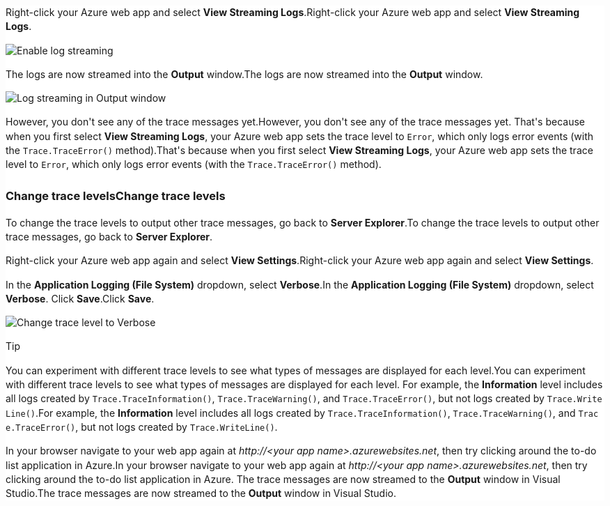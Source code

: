 <span data-ttu-id="19ae4-297">Right-click your Azure web app and select **View Streaming Logs**.</span><span class="sxs-lookup"><span data-stu-id="19ae4-297">Right-click your Azure web app and select **View Streaming Logs**.</span></span>

![Enable log streaming](./media/app-service-web-tutorial-dotnet-sqldatabase/stream-logs.png)

<span data-ttu-id="19ae4-299">The logs are now streamed into the **Output** window.</span><span class="sxs-lookup"><span data-stu-id="19ae4-299">The logs are now streamed into the **Output** window.</span></span> 

![Log streaming in Output window](./media/app-service-web-tutorial-dotnet-sqldatabase/log-streaming-pane.png)

<span data-ttu-id="19ae4-301">However, you don't see any of the trace messages yet.</span><span class="sxs-lookup"><span data-stu-id="19ae4-301">However, you don't see any of the trace messages yet.</span></span> <span data-ttu-id="19ae4-302">That's because when you first select **View Streaming Logs**, your Azure web app sets the trace level to `Error`, which only logs error events (with the `Trace.TraceError()` method).</span><span class="sxs-lookup"><span data-stu-id="19ae4-302">That's because when you first select **View Streaming Logs**, your Azure web app sets the trace level to `Error`, which only logs error events (with the `Trace.TraceError()` method).</span></span>

### <a name="change-trace-levels"></a><span data-ttu-id="19ae4-303">Change trace levels</span><span class="sxs-lookup"><span data-stu-id="19ae4-303">Change trace levels</span></span>

<span data-ttu-id="19ae4-304">To change the trace levels to output other trace messages, go back to **Server Explorer**.</span><span class="sxs-lookup"><span data-stu-id="19ae4-304">To change the trace levels to output other trace messages, go back to **Server Explorer**.</span></span>

<span data-ttu-id="19ae4-305">Right-click your Azure web app again and select **View Settings**.</span><span class="sxs-lookup"><span data-stu-id="19ae4-305">Right-click your Azure web app again and select **View Settings**.</span></span>

<span data-ttu-id="19ae4-306">In the **Application Logging (File System)** dropdown, select **Verbose**.</span><span class="sxs-lookup"><span data-stu-id="19ae4-306">In the **Application Logging (File System)** dropdown, select **Verbose**.</span></span> <span data-ttu-id="19ae4-307">Click **Save**.</span><span class="sxs-lookup"><span data-stu-id="19ae4-307">Click **Save**.</span></span>

![Change trace level to Verbose](./media/app-service-web-tutorial-dotnet-sqldatabase/trace-level-verbose.png)

> [!TIP]
> <span data-ttu-id="19ae4-309">You can experiment with different trace levels to see what types of messages are displayed for each level.</span><span class="sxs-lookup"><span data-stu-id="19ae4-309">You can experiment with different trace levels to see what types of messages are displayed for each level.</span></span> <span data-ttu-id="19ae4-310">For example, the **Information** level includes all logs created by `Trace.TraceInformation()`, `Trace.TraceWarning()`, and `Trace.TraceError()`, but not logs created by `Trace.WriteLine()`.</span><span class="sxs-lookup"><span data-stu-id="19ae4-310">For example, the **Information** level includes all logs created by `Trace.TraceInformation()`, `Trace.TraceWarning()`, and `Trace.TraceError()`, but not logs created by `Trace.WriteLine()`.</span></span>
>
>

<span data-ttu-id="19ae4-311">In your browser navigate to your web app again at *http://&lt;your app name>.azurewebsites.net*, then try clicking around the to-do list application in Azure.</span><span class="sxs-lookup"><span data-stu-id="19ae4-311">In your browser navigate to your web app again at *http://&lt;your app name>.azurewebsites.net*, then try clicking around the to-do list application in Azure.</span></span> <span data-ttu-id="19ae4-312">The trace messages are now streamed to the **Output** window in Visual Studio.</span><span class="sxs-lookup"><span data-stu-id="19ae4-312">The trace messages are now streamed to the **Output** window in Visual Studio.</span></span>
